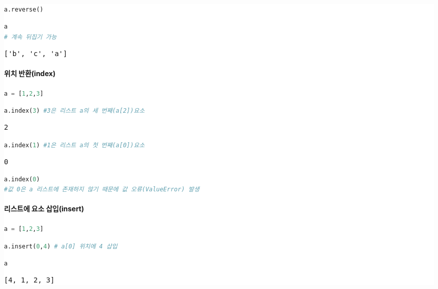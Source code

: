 
```python
a.reverse()
```


```python
a
# 계속 뒤집기 가능
```

<pre>
['b', 'c', 'a']
</pre>
#### 위치 반환(index)



```python
a = [1,2,3]
```


```python
a.index(3) #3은 리스트 a의 세 번째(a[2])요소
```

<pre>
2
</pre>

```python
a.index(1) #1은 리스트 a의 첫 번째(a[0])요소
```

<pre>
0
</pre>

```python
a.index(0)
#값 0은 a 리스트에 존재하지 않기 때문에 값 오류(ValueError) 발생
```

#### 리스트에 요소 삽입(insert)



```python
a = [1,2,3]
```


```python
a.insert(0,4) # a[0] 위치에 4 삽입
```


```python
a
```

<pre>
[4, 1, 2, 3]
</pre>
